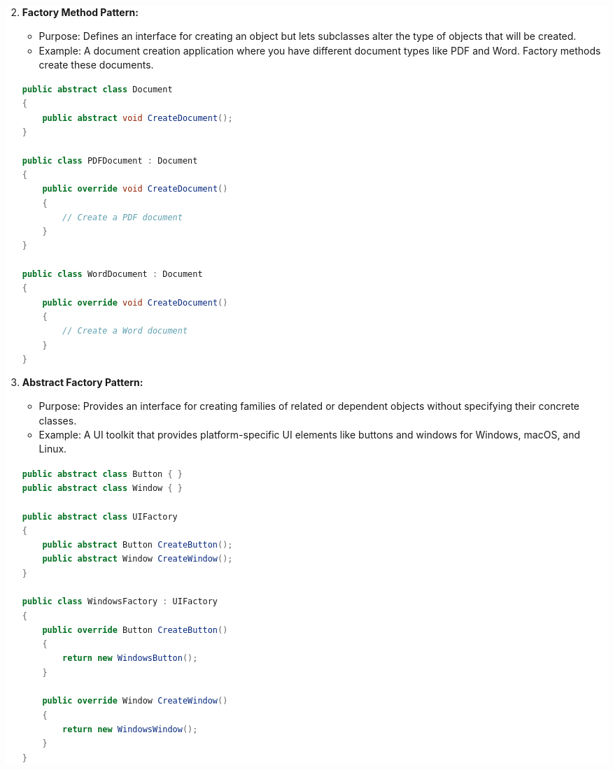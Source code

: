 2. **Factory Method Pattern:**
   - Purpose: Defines an interface for creating an object but lets subclasses alter the type of objects that will be created.
   - Example: A document creation application where you have different document types like PDF and Word. Factory methods create these documents.

   ```csharp
   public abstract class Document
   {
       public abstract void CreateDocument();
   }
   
   public class PDFDocument : Document
   {
       public override void CreateDocument()
       {
           // Create a PDF document
       }
   }
   
   public class WordDocument : Document
   {
       public override void CreateDocument()
       {
           // Create a Word document
       }
   }
   ```

3. **Abstract Factory Pattern:**
   - Purpose: Provides an interface for creating families of related or dependent objects without specifying their concrete classes.
   - Example: A UI toolkit that provides platform-specific UI elements like buttons and windows for Windows, macOS, and Linux.

   ```csharp
   public abstract class Button { }
   public abstract class Window { }
   
   public abstract class UIFactory
   {
       public abstract Button CreateButton();
       public abstract Window CreateWindow();
   }
   
   public class WindowsFactory : UIFactory
   {
       public override Button CreateButton()
       {
           return new WindowsButton();
       }
       
       public override Window CreateWindow()
       {
           return new WindowsWindow();
       }
   }
   ```
